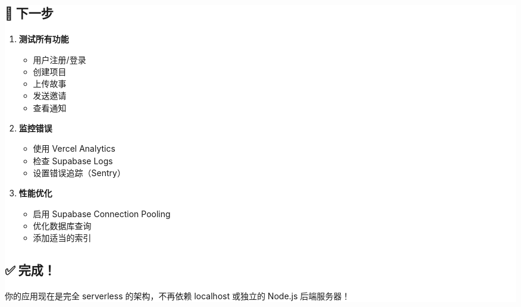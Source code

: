 ## 🎯 下一步

1. **测试所有功能**
   - 用户注册/登录
   - 创建项目
   - 上传故事
   - 发送邀请
   - 查看通知

2. **监控错误**
   - 使用 Vercel Analytics
   - 检查 Supabase Logs
   - 设置错误追踪（Sentry）

3. **性能优化**
   - 启用 Supabase Connection Pooling
   - 优化数据库查询
   - 添加适当的索引

## ✅ 完成！

你的应用现在是完全 serverless 的架构，不再依赖 localhost 或独立的 Node.js 后端服务器！
